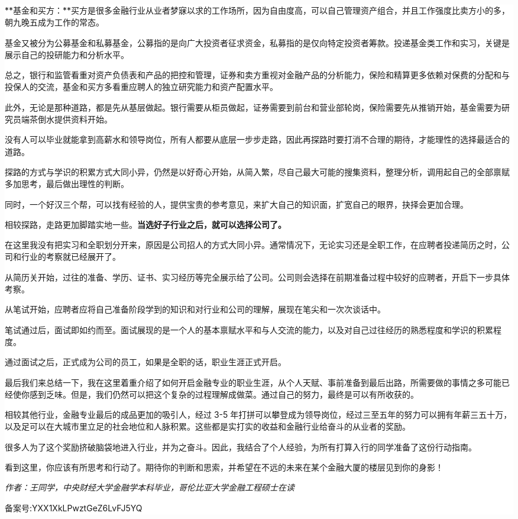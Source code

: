 **基金和买方：**买方是很多金融行业从业者梦寐以求的工作场所，因为自由度高，可以自己管理资产组合，并且工作强度比卖方小的多，朝九晚五成为工作的常态。

基金又被分为公募基金和私募基金，公募指的是向广大投资者征求资金，私募指的是仅向特定投资者筹款。投递基金类工作和实习，关键是展示自己的投研能力和分析水平。

总之，银行和监管看重对资产负债表和产品的把控和管理，证券和卖方重视对金融产品的分析能力，保险和精算更多依赖对保费的分配和与投保人的交流，基金和买方多看重应聘人的独立研究能力和资产配置水平。

此外，无论是那种道路，都是先从基层做起。银行需要从柜员做起，证券需要到前台和营业部轮岗，保险需要先从推销开始，基金需要为研究员端茶倒水提供资料开始。

没有人可以毕业就能拿到高薪水和领导岗位，所有人都要从底层一步步走路，因此再探路时要打消不合理的期待，才能理性的选择最适合的道路。

探路的方式与学识的积累方式大同小异，仍然是以好奇心开始，从简入繁，尽自己最大可能的搜集资料，整理分析，调用起自己的全部禀赋多加思考，最后做出理性的判断。

同时，一个好汉三个帮，可以找有经验的人，提供宝贵的参考意见，来扩大自己的知识面，扩宽自己的眼界，抉择会更加合理。

相较探路，走路更加脚踏实地一些。**当选好子行业之后，就可以选择公司了。**

在这里我没有把实习和全职划分开来，原因是公司招人的方式大同小异。通常情况下，无论实习还是全职工作，在应聘者投递简历之时，公司和行业的考察就已经展开了。

从简历关开始，过往的准备、学历、证书、实习经历等完全展示给了公司。公司则会选择在前期准备过程中较好的应聘者，开启下一步具体考察。

从笔试开始，应聘者应将自己准备阶段学到的知识和对行业和公司的理解，展现在笔尖和一次次谈话中。

笔试通过后，面试即如约而至。面试展现的是一个人的基本禀赋水平和与人交流的能力，以及对自己过往经历的熟悉程度和学识的积累程度。

通过面试之后，正式成为公司的员工，如果是全职的话，职业生涯正式开启。

最后我们来总结一下，我在这里着重介绍了如何开启金融专业的职业生涯，从个人天赋、事前准备到最后出路，所需要做的事情之多可能已经使你感到乏味。但是，我们仍然可以把这个复杂的过程理解成做菜。通过自己的努力，最终是可以有所收获的。

相较其他行业，金融专业最后的成品更加的吸引人，经过 3-5 年打拼可以攀登成为领导岗位，经过三至五年的努力可以拥有年薪三五十万，以及足可以在大城市里立足的社会地位和人脉积累。这些都是实打实的收益和金融行业给奋斗的从业者的奖励。

很多人为了这个奖励挤破脑袋地进入行业，并为之奋斗。因此，我结合了个人经验，为所有打算入行的同学准备了这份行动指南。

看到这里，你应该有所思考和行动了。期待你的判断和思索，并希望在不远的未来在某个金融大厦的楼层见到你的身影！

_作者：王同学，中央财经大学金融学本科毕业，哥伦比亚大学金融工程硕士在读_

备案号:YXX1XkLPwztGeZ6LvFJ5YQ